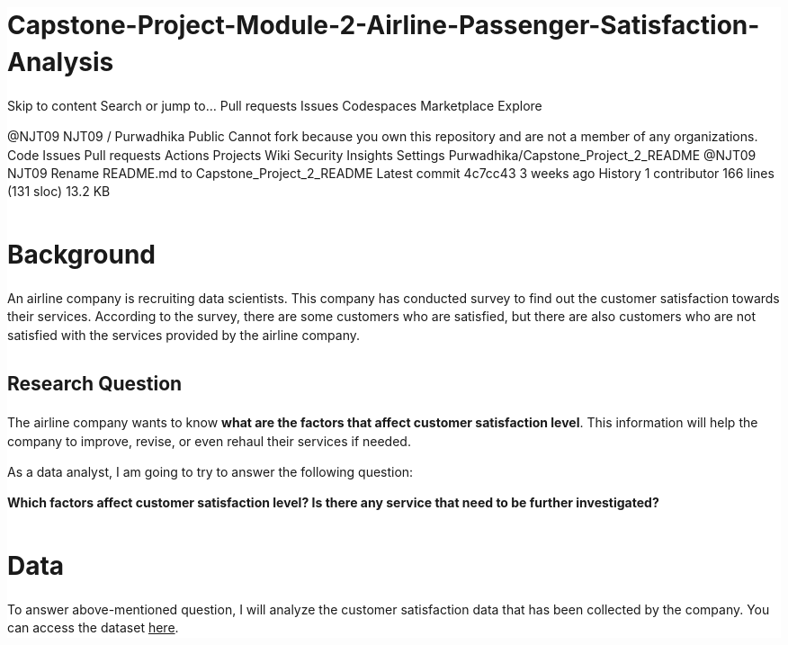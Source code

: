 # Capstone-Project-Module-2-Airline-Passenger-Satisfaction-Analysis

Skip to content
Search or jump to…
Pull requests
Issues
Codespaces
Marketplace
Explore
 
@NJT09 
NJT09
/
Purwadhika
Public
Cannot fork because you own this repository and are not a member of any organizations.
Code
Issues
Pull requests
Actions
Projects
Wiki
Security
Insights
Settings
Purwadhika/Capstone_Project_2_README
@NJT09
NJT09 Rename README.md to Capstone_Project_2_README
Latest commit 4c7cc43 3 weeks ago
 History
 1 contributor
166 lines (131 sloc)  13.2 KB

# Background
An airline company is recruiting data scientists. This company has conducted survey to find out the customer satisfaction towards their services. According to the survey, there are some customers who are satisfied, but there are also customers who are not satisfied with the services provided by the airline company.

## Research Question
The airline company wants to know **what are the factors that affect customer satisfaction level**. This information will help the company to improve, revise, or even rehaul their services if needed.

As a data analyst, I am going to try to answer the following question:

**Which factors affect customer satisfaction level? Is there any service that need to be further investigated?**

# Data
To answer above-mentioned question, I will analyze the customer satisfaction data that has been collected by the company. You can access the dataset [here](https://www.kaggle.com/datasets/teejmahal20/airline-passenger-satisfaction). 
